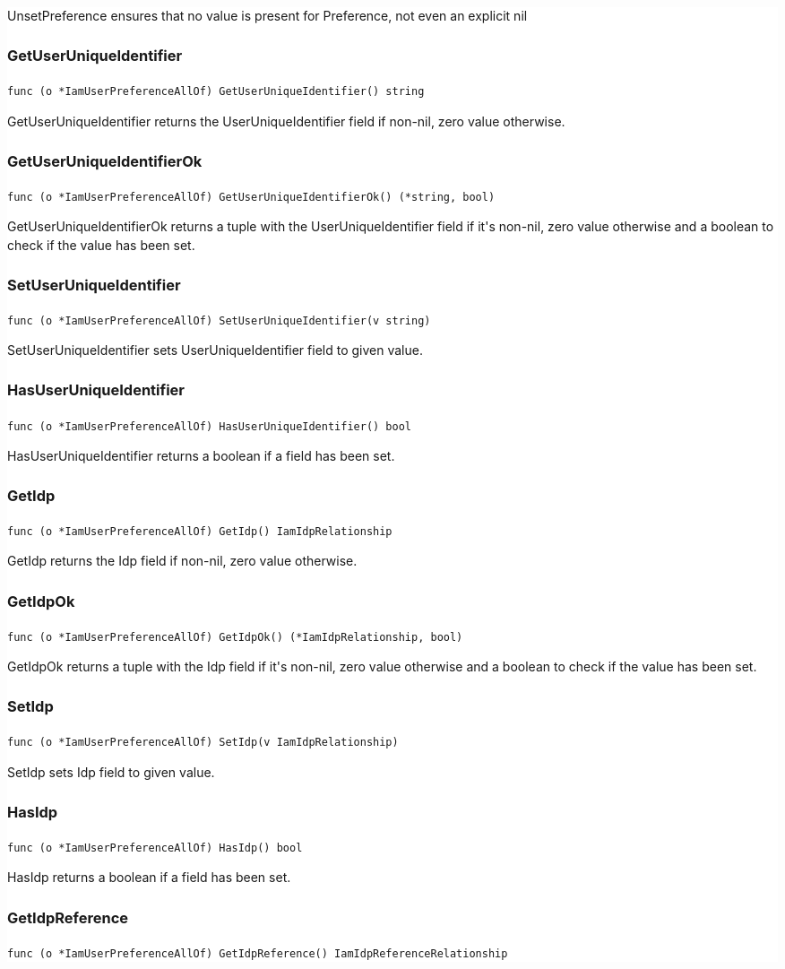 UnsetPreference ensures that no value is present for Preference, not even an explicit nil
### GetUserUniqueIdentifier

`func (o *IamUserPreferenceAllOf) GetUserUniqueIdentifier() string`

GetUserUniqueIdentifier returns the UserUniqueIdentifier field if non-nil, zero value otherwise.

### GetUserUniqueIdentifierOk

`func (o *IamUserPreferenceAllOf) GetUserUniqueIdentifierOk() (*string, bool)`

GetUserUniqueIdentifierOk returns a tuple with the UserUniqueIdentifier field if it's non-nil, zero value otherwise
and a boolean to check if the value has been set.

### SetUserUniqueIdentifier

`func (o *IamUserPreferenceAllOf) SetUserUniqueIdentifier(v string)`

SetUserUniqueIdentifier sets UserUniqueIdentifier field to given value.

### HasUserUniqueIdentifier

`func (o *IamUserPreferenceAllOf) HasUserUniqueIdentifier() bool`

HasUserUniqueIdentifier returns a boolean if a field has been set.

### GetIdp

`func (o *IamUserPreferenceAllOf) GetIdp() IamIdpRelationship`

GetIdp returns the Idp field if non-nil, zero value otherwise.

### GetIdpOk

`func (o *IamUserPreferenceAllOf) GetIdpOk() (*IamIdpRelationship, bool)`

GetIdpOk returns a tuple with the Idp field if it's non-nil, zero value otherwise
and a boolean to check if the value has been set.

### SetIdp

`func (o *IamUserPreferenceAllOf) SetIdp(v IamIdpRelationship)`

SetIdp sets Idp field to given value.

### HasIdp

`func (o *IamUserPreferenceAllOf) HasIdp() bool`

HasIdp returns a boolean if a field has been set.

### GetIdpReference

`func (o *IamUserPreferenceAllOf) GetIdpReference() IamIdpReferenceRelationship`
